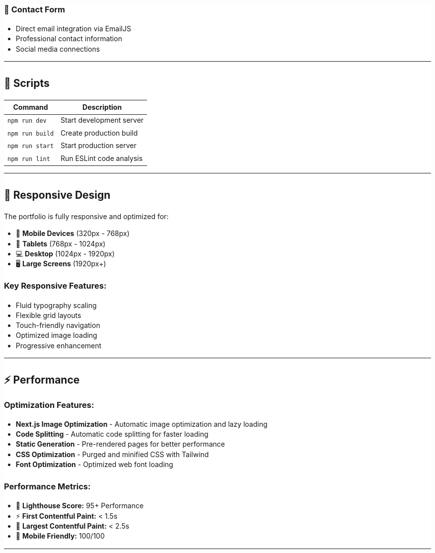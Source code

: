 ### 📧 **Contact Form**
- Direct email integration via EmailJS
- Professional contact information
- Social media connections

---

## 🔧 Scripts

| Command | Description |
|---------|-------------|
| `npm run dev` | Start development server |
| `npm run build` | Create production build |
| `npm run start` | Start production server |
| `npm run lint` | Run ESLint code analysis |

---

## 📱 Responsive Design

The portfolio is fully responsive and optimized for:

- 📱 **Mobile Devices** (320px - 768px)
- 📲 **Tablets** (768px - 1024px)  
- 💻 **Desktop** (1024px - 1920px)
- 🖥️ **Large Screens** (1920px+)

### Key Responsive Features:
- Fluid typography scaling
- Flexible grid layouts
- Touch-friendly navigation
- Optimized image loading
- Progressive enhancement

---

## ⚡ Performance

### Optimization Features:
- **Next.js Image Optimization** - Automatic image optimization and lazy loading
- **Code Splitting** - Automatic code splitting for faster loading
- **Static Generation** - Pre-rendered pages for better performance
- **CSS Optimization** - Purged and minified CSS with Tailwind
- **Font Optimization** - Optimized web font loading

### Performance Metrics:
- 🎯 **Lighthouse Score:** 95+ Performance
- ⚡ **First Contentful Paint:** < 1.5s
- 🚀 **Largest Contentful Paint:** < 2.5s
- 📱 **Mobile Friendly:** 100/100

---